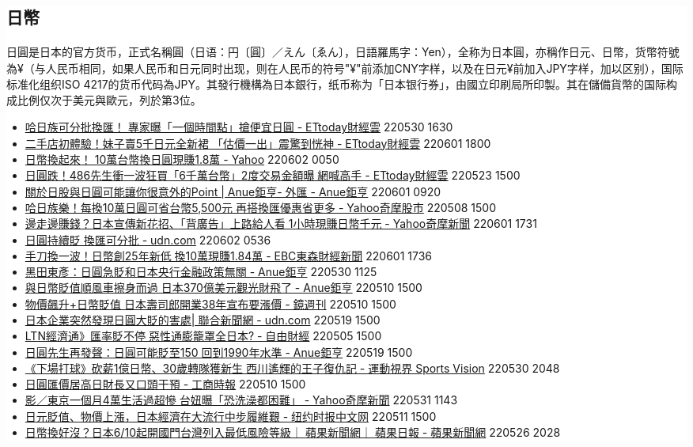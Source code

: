
## 日幣

日圓是日本的官方货币，正式名稱圓（日语：円〔圓〕／えん〔ゑん〕，日語羅馬字：Yen），全称为日本圓，亦稱作日元、日幣，货幣符號為¥（与人民币相同，如果人民币和日元同时出现，则在人民币的符号"¥"前添加CNY字样，以及在日元¥前加入JPY字样，加以区别），国际标准化组织ISO 4217的货币代码為JPY。其發行機構為日本銀行，纸币称为「日本银行券」，由國立印刷局所印製。其在儲備貨幣的国际构成比例仅次于美元與歐元，列於第3位。
- [哈日族可分批換匯！ 專家曝「一個時間點」搶便宜日圓 - ETtoday財經雲](https://finance.ettoday.net/news/2261851 "哈日族可分批換匯！ 專家曝「一個時間點」搶便宜日圓 - ETtoday財經雲") 220530 1630
- [二手店初體驗！妹子賣5千日元全新裙 「估價一出」震驚到恍神 - ETtoday財經雲](https://finance.ettoday.net/news/2263887 "二手店初體驗！妹子賣5千日元全新裙 「估價一出」震驚到恍神 - ETtoday財經雲") 220601 1800
- [日幣換起來！ 10萬台幣換日圓現賺1.8萬 - Yahoo](https://tw.tv.yahoo.com/news-video/%E6%97%A5%E5%B9%A3%E6%8F%9B%E8%B5%B7%E4%BE%86-10%E8%90%AC%E5%8F%B0%E5%B9%A3%E6%8F%9B%E6%97%A5%E5%9C%93%E7%8F%BE%E8%B3%BA1-8%E8%90%AC-154502041.html "日幣換起來！ 10萬台幣換日圓現賺1.8萬 - Yahoo") 220602 0050
- [日圓跌！486先生衝一波狂買「6千萬台幣」2度交易金額曝 網喊高手 - ETtoday財經雲](https://finance.ettoday.net/news/2256808 "日圓跌！486先生衝一波狂買「6千萬台幣」2度交易金額曝 網喊高手 - ETtoday財經雲") 220523 1500
- [關於日股與日圓可能讓你很意外的Point | Anue鉅亨- 外匯 - Anue鉅亨](https://news.cnyes.com/news/id/4880017 "關於日股與日圓可能讓你很意外的Point | Anue鉅亨- 外匯 - Anue鉅亨") 220601 0920
- [哈日族樂！每換10萬日圓可省台幣5,500元 再搭換匯優惠省更多 - Yahoo奇摩股市](https://tw.stock.yahoo.com/news/%E5%93%88%E6%97%A5%E6%97%8F%E6%A8%82%EF%BC%81%E6%AF%8F%E6%8F%9B-10-%E8%90%AC%E6%97%A5%E5%9C%93%E5%8F%AF%E7%9C%81%E5%8F%B0%E5%B9%A3-5500-%E5%85%83-%E5%86%8D%E6%90%AD%E6%8F%9B%E5%8C%AF%E5%84%AA%E6%83%A0%E7%9C%81%E6%9B%B4%E5%A4%9A-055908956.html "哈日族樂！每換10萬日圓可省台幣5,500元 再搭換匯優惠省更多 - Yahoo奇摩股市") 220508 1500
- [邊走邊賺錢？日本宣傳新花招、「背廣告」上路給人看 1小時現賺日幣千元 - Yahoo奇摩新聞](https://tw.news.yahoo.com/%E9%82%8A%E8%B5%B0%E9%82%8A%E8%B3%BA%E9%8C%A2-%E6%97%A5%E6%9C%AC%E5%AE%A3%E5%82%B3%E6%96%B0%E8%8A%B1%E6%8B%9B-%E8%83%8C%E5%BB%A3%E5%91%8A-%E4%B8%8A%E8%B7%AF%E7%B5%A6%E4%BA%BA%E7%9C%8B-1%E5%B0%8F%E6%99%82%E7%8F%BE%E8%B3%BA%E6%97%A5%E5%B9%A3%E5%8D%83%E5%85%83-093100629.html "邊走邊賺錢？日本宣傳新花招、「背廣告」上路給人看 1小時現賺日幣千元 - Yahoo奇摩新聞") 220601 1731
- [日圓持續貶 換匯可分批 - udn.com](https://udn.com/news/story/7239/6357800?from=udn-catebreaknews_ch2 "日圓持續貶 換匯可分批 - udn.com") 220602 0536
- [手刀換一波！日幣創25年新低 換10萬現賺1.84萬 - EBC東森財經新聞](https://fnc.ebc.net.tw/fncnews/content/151284 "手刀換一波！日幣創25年新低 換10萬現賺1.84萬 - EBC東森財經新聞") 220601 1736
- [黑田東彥：日圓急貶和日本央行金融政策無關 - Anue鉅亨](https://news.cnyes.com/news/id/4881009 "黑田東彥：日圓急貶和日本央行金融政策無關 - Anue鉅亨") 220530 1125
- [與日幣貶值順風車擦身而過 日本370億美元觀光財飛了 - Anue鉅亨](https://m.cnyes.com/news/id/4870291 "與日幣貶值順風車擦身而過 日本370億美元觀光財飛了 - Anue鉅亨") 220510 1500
- [物價飆升+日幣貶值 日本壽司郎開業38年宣布要漲價 - 鏡週刊](https://www.mirrormedia.mg/story/20220510edi028/ "物價飆升+日幣貶值 日本壽司郎開業38年宣布要漲價 - 鏡週刊") 220510 1500
- [日本企業突然發現日圓大貶的害處| 聯合新聞網 - udn.com](https://udn.com/news/story/6811/6324837 "日本企業突然發現日圓大貶的害處| 聯合新聞網 - udn.com") 220519 1500
- [LTN經濟通》匯率貶不停 惡性通膨籠罩全日本? - 自由財經](https://ec.ltn.com.tw/article/breakingnews/3914908 "LTN經濟通》匯率貶不停 惡性通膨籠罩全日本? - 自由財經") 220505 1500
- [日圓先生再發聲：日圓可能貶至150 回到1990年水準 - Anue鉅亨](https://m.cnyes.com/news/id/4876161 "日圓先生再發聲：日圓可能貶至150 回到1990年水準 - Anue鉅亨") 220519 1500
- [《下場打球》砍薪1億日幣、30歲轉隊獲新生 西川遙輝的王子復仇記 - 運動視界 Sports Vision](https://www.sportsv.net/articles/94776 "《下場打球》砍薪1億日幣、30歲轉隊獲新生 西川遙輝的王子復仇記 - 運動視界 Sports Vision") 220530 2048
- [日圓匯價居高日財長又口頭干預 - 工商時報](https://ctee.com.tw/news/global/640690.html "日圓匯價居高日財長又口頭干預 - 工商時報") 220510 1500
- [影／東京一個月4萬生活過超慘 台妞曝「恐洗澡都困難」 - Yahoo奇摩新聞](https://tw.news.yahoo.com/%E5%BD%B1-%E6%9D%B1%E4%BA%AC-%E5%80%8B%E6%9C%884%E8%90%AC%E7%94%9F%E6%B4%BB%E9%81%8E%E8%B6%85%E6%85%98-%E5%8F%B0%E5%A6%9E%E6%9B%9D-%E6%81%90%E6%B4%97%E6%BE%A1%E9%83%BD%E5%9B%B0%E9%9B%A3-032951317.html "影／東京一個月4萬生活過超慘 台妞曝「恐洗澡都困難」 - Yahoo奇摩新聞") 220531 1143
- [日元貶值、物價上漲，日本經濟在大流行中步履維艱 - 纽约时报中文网](https://cn.nytimes.com/business/20220511/japan-yen-inflation/zh-hant/ "日元貶值、物價上漲，日本經濟在大流行中步履維艱 - 纽约时报中文网") 220511 1500
- [日幣換好沒？日本6/10起開國門台灣列入最低風險等級｜ 蘋果新聞網｜ 蘋果日報 - 蘋果新聞網](https://tw.appledaily.com/international/20220526/KI7ZXP255BGJRHMXB5Y5J2U6CQ/ "日幣換好沒？日本6/10起開國門台灣列入最低風險等級｜ 蘋果新聞網｜ 蘋果日報 - 蘋果新聞網") 220526 2028
